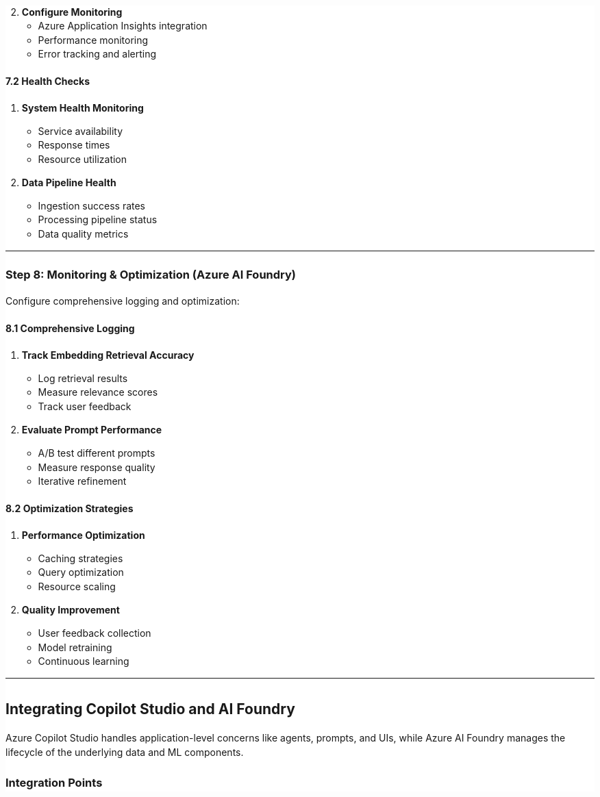 2. **Configure Monitoring**
   - Azure Application Insights integration
   - Performance monitoring
   - Error tracking and alerting

#### 7.2 Health Checks

1. **System Health Monitoring**
   - Service availability
   - Response times
   - Resource utilization

2. **Data Pipeline Health**
   - Ingestion success rates
   - Processing pipeline status
   - Data quality metrics

---

### Step 8: Monitoring & Optimization (Azure AI Foundry)

Configure comprehensive logging and optimization:

#### 8.1 Comprehensive Logging

1. **Track Embedding Retrieval Accuracy**
   - Log retrieval results
   - Measure relevance scores
   - Track user feedback

2. **Evaluate Prompt Performance**
   - A/B test different prompts
   - Measure response quality
   - Iterative refinement

#### 8.2 Optimization Strategies

1. **Performance Optimization**
   - Caching strategies
   - Query optimization
   - Resource scaling

2. **Quality Improvement**
   - User feedback collection
   - Model retraining
   - Continuous learning

---

## Integrating Copilot Studio and AI Foundry

Azure Copilot Studio handles application-level concerns like agents, prompts, and UIs, while Azure AI Foundry manages the lifecycle of the underlying data and ML components.

### Integration Points
